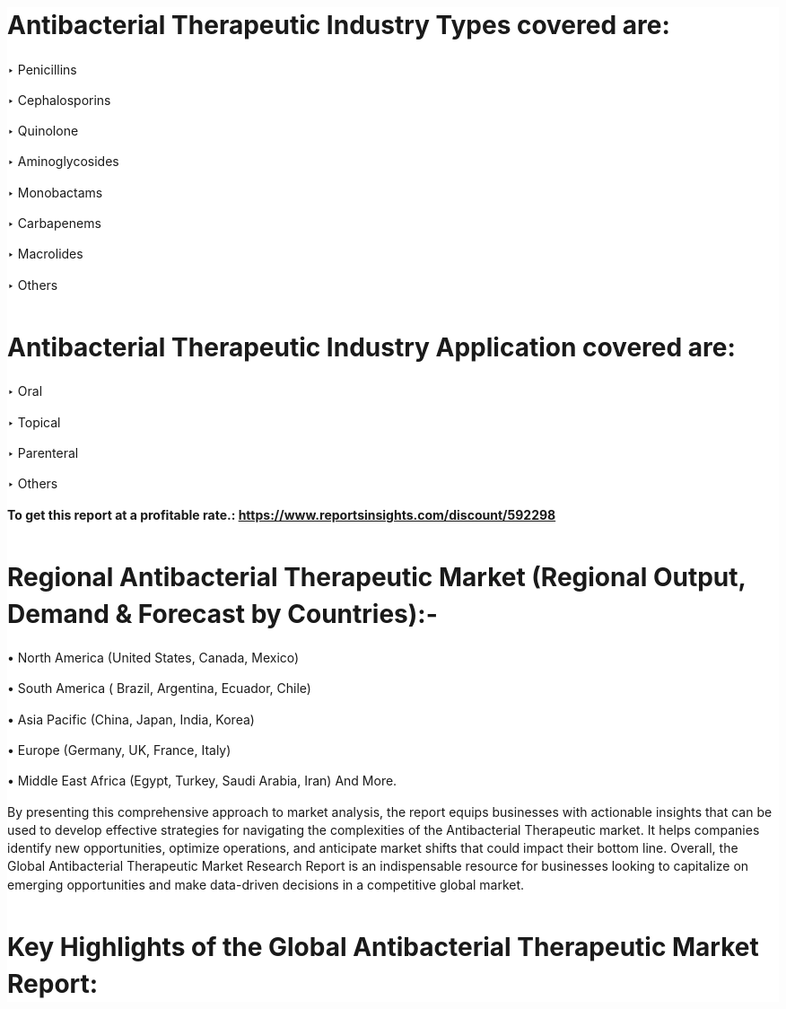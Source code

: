 # <strong>Antibacterial Therapeutic Industry Types covered are:</strong>

‣ Penicillins

‣ Cephalosporins

‣ Quinolone

‣ Aminoglycosides

‣ Monobactams

‣ Carbapenems

‣ Macrolides

‣ Others

# <strong>Antibacterial Therapeutic Industry Application covered are:</strong>

‣ Oral

‣ Topical

‣ Parenteral

‣ Others

<strong>To get this report at a profitable rate.: <a href=https://www.reportsinsights.com/discount/592298>https://www.reportsinsights.com/discount/592298</a></strong></font>

# <strong>Regional Antibacterial Therapeutic Market (Regional Output, Demand &amp; Forecast by Countries):-</strong>

• North America (United States, Canada, Mexico)

• South America ( Brazil, Argentina, Ecuador, Chile)

• Asia Pacific (China, Japan, India, Korea)

• Europe (Germany, UK, France, Italy)

• Middle East Africa (Egypt, Turkey, Saudi Arabia, Iran) And More.

By presenting this comprehensive approach to market analysis, the report equips businesses with actionable insights that can be used to develop effective strategies for navigating the complexities of the Antibacterial Therapeutic market. It helps companies identify new opportunities, optimize operations, and anticipate market shifts that could impact their bottom line. Overall, the Global Antibacterial Therapeutic Market Research Report is an indispensable resource for businesses looking to capitalize on emerging opportunities and make data-driven decisions in a competitive global market.

# <strong>Key Highlights of the Global Antibacterial Therapeutic Market Report:</strong>

